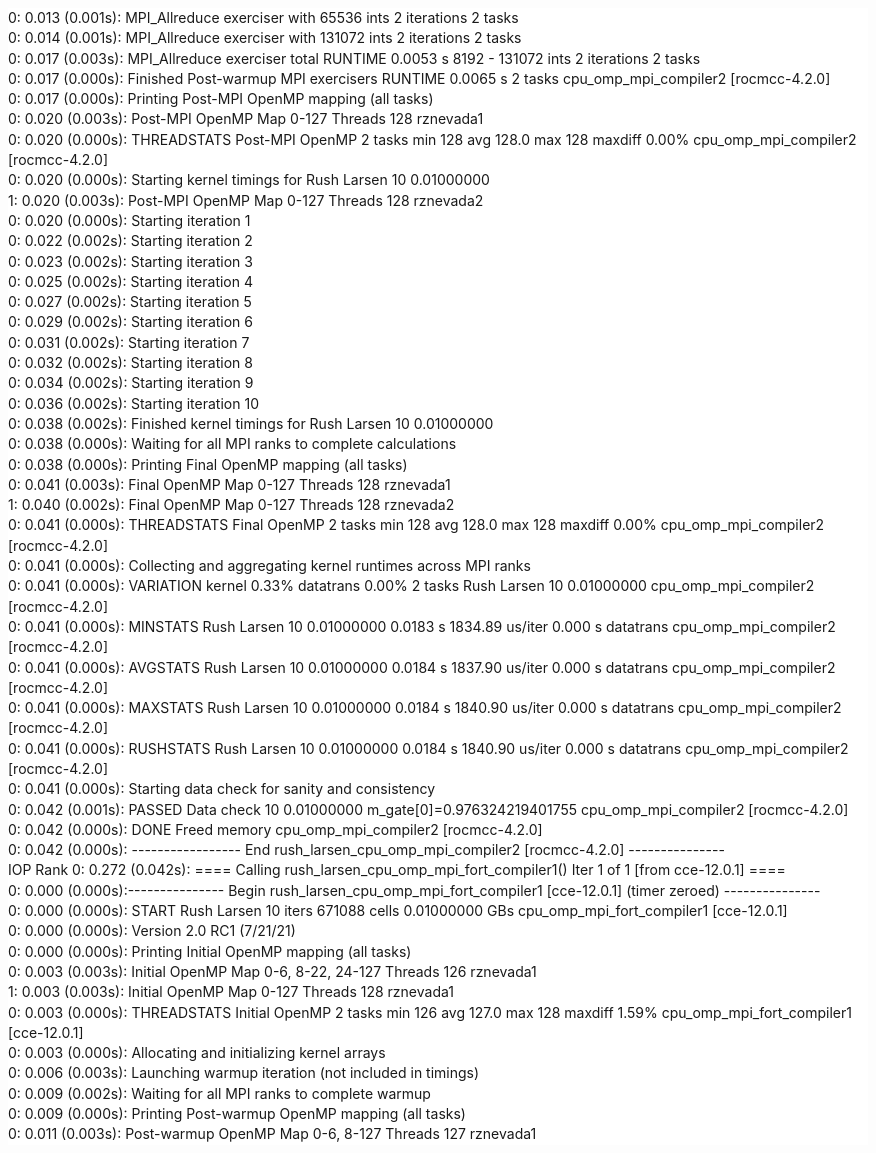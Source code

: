   0:   0.013 (0.001s): MPI_Allreduce exerciser with  65536 ints 2 iterations 2 tasks  
  0:   0.014 (0.001s): MPI_Allreduce exerciser with 131072 ints 2 iterations 2 tasks  
  0:   0.017 (0.003s): MPI_Allreduce exerciser total RUNTIME 0.0053 s  8192 - 131072 ints 2 iterations 2 tasks  
  0:   0.017 (0.000s): Finished Post-warmup MPI exercisers RUNTIME 0.0065 s 2 tasks cpu_omp_mpi_compiler2 [rocmcc-4.2.0]  
  0:   0.017 (0.000s): Printing Post-MPI OpenMP mapping (all tasks)  
  0:   0.020 (0.003s): Post-MPI OpenMP Map 0-127 Threads 128 rznevada1  
  0:   0.020 (0.000s): THREADSTATS Post-MPI OpenMP 2 tasks  min 128  avg 128.0  max 128  maxdiff 0.00%  cpu_omp_mpi_compiler2 [rocmcc-4.2.0]  
  0:   0.020 (0.000s): Starting kernel timings for Rush Larsen 10 0.01000000  
  1:   0.020 (0.003s): Post-MPI OpenMP Map 0-127 Threads 128 rznevada2  
  0:   0.020 (0.000s): Starting iteration      1  
  0:   0.022 (0.002s): Starting iteration      2  
  0:   0.023 (0.002s): Starting iteration      3  
  0:   0.025 (0.002s): Starting iteration      4  
  0:   0.027 (0.002s): Starting iteration      5  
  0:   0.029 (0.002s): Starting iteration      6  
  0:   0.031 (0.002s): Starting iteration      7  
  0:   0.032 (0.002s): Starting iteration      8  
  0:   0.034 (0.002s): Starting iteration      9  
  0:   0.036 (0.002s): Starting iteration     10  
  0:   0.038 (0.002s): Finished kernel timings for Rush Larsen 10 0.01000000  
  0:   0.038 (0.000s): Waiting for all MPI ranks to complete calculations  
  0:   0.038 (0.000s): Printing Final OpenMP mapping (all tasks)  
  0:   0.041 (0.003s): Final OpenMP Map 0-127 Threads 128 rznevada1  
  1:   0.040 (0.002s): Final OpenMP Map 0-127 Threads 128 rznevada2  
  0:   0.041 (0.000s): THREADSTATS Final OpenMP 2 tasks  min 128  avg 128.0  max 128  maxdiff 0.00%  cpu_omp_mpi_compiler2 [rocmcc-4.2.0]  
  0:   0.041 (0.000s): Collecting and aggregating kernel runtimes across MPI ranks  
  0:   0.041 (0.000s): VARIATION kernel    0.33%  datatrans    0.00%  2 tasks  Rush Larsen 10 0.01000000  cpu_omp_mpi_compiler2 [rocmcc-4.2.0]  
  0:   0.041 (0.000s): MINSTATS   Rush Larsen 10 0.01000000  0.0183 s  1834.89 us/iter  0.000 s datatrans cpu_omp_mpi_compiler2 [rocmcc-4.2.0]  
  0:   0.041 (0.000s): AVGSTATS   Rush Larsen 10 0.01000000  0.0184 s  1837.90 us/iter  0.000 s datatrans cpu_omp_mpi_compiler2 [rocmcc-4.2.0]  
  0:   0.041 (0.000s): MAXSTATS   Rush Larsen 10 0.01000000  0.0184 s  1840.90 us/iter  0.000 s datatrans cpu_omp_mpi_compiler2 [rocmcc-4.2.0]  
  0:   0.041 (0.000s): RUSHSTATS  Rush Larsen 10 0.01000000  0.0184 s  1840.90 us/iter  0.000 s datatrans cpu_omp_mpi_compiler2 [rocmcc-4.2.0]  
  0:   0.041 (0.000s): Starting data check for sanity and consistency  
  0:   0.042 (0.001s): PASSED Data check 10 0.01000000  m_gate[0]=0.976324219401755 cpu_omp_mpi_compiler2 [rocmcc-4.2.0]  
  0:   0.042 (0.000s): DONE Freed memory cpu_omp_mpi_compiler2 [rocmcc-4.2.0]  
  0:   0.042 (0.000s): ----------------- End rush_larsen_cpu_omp_mpi_compiler2 [rocmcc-4.2.0] ---------------  
IOP Rank 0:   0.272 (0.042s): ==== Calling rush_larsen_cpu_omp_mpi_fort_compiler1()  Iter 1 of 1 [from cce-12.0.1] ====  
  0:   0.000 (0.000s):--------------- Begin rush_larsen_cpu_omp_mpi_fort_compiler1 [cce-12.0.1] (timer zeroed) ---------------  
  0:   0.000 (0.000s): START Rush Larsen 10 iters 671088 cells 0.01000000 GBs cpu_omp_mpi_fort_compiler1 [cce-12.0.1]  
  0:   0.000 (0.000s): Version 2.0 RC1 (7/21/21)  
  0:   0.000 (0.000s): Printing Initial OpenMP mapping (all tasks)  
  0:   0.003 (0.003s): Initial OpenMP Map 0-6, 8-22, 24-127 Threads 126 rznevada1  
  1:   0.003 (0.003s): Initial OpenMP Map 0-127 Threads 128 rznevada1  
  0:   0.003 (0.000s): THREADSTATS Initial OpenMP 2 tasks  min 126  avg 127.0  max 128  maxdiff 1.59% cpu_omp_mpi_fort_compiler1 [cce-12.0.1]  
  0:   0.003 (0.000s): Allocating and initializing kernel arrays  
  0:   0.006 (0.003s): Launching warmup iteration (not included in timings)  
  0:   0.009 (0.002s): Waiting for all MPI ranks to complete warmup  
  0:   0.009 (0.000s): Printing Post-warmup OpenMP mapping (all tasks)  
  0:   0.011 (0.003s): Post-warmup OpenMP Map 0-6, 8-127 Threads 127 rznevada1  